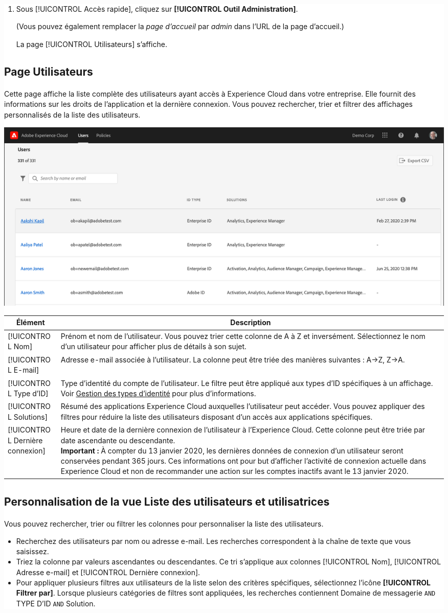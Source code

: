 1. Sous [!UICONTROL Accès rapide], cliquez sur **[!UICONTROL Outil Administration]**.

   (Vous pouvez également remplacer la _page d’accueil_ par _admin_ dans l’URL de la page d’accueil.)

   La page [!UICONTROL Utilisateurs] s’affiche.

## Page Utilisateurs

Cette page affiche la liste complète des utilisateurs ayant accès à Experience Cloud dans votre entreprise. Elle fournit des informations sur les droits de lʼapplication et la dernière connexion. Vous pouvez rechercher, trier et filtrer des affichages personnalisés de la liste des utilisateurs.

![Page des utilisateurs dʼAdmin Console](assets/admin-tool-users.png)

| Élément | Description |
|---|---|
| [!UICONTROL Nom] | Prénom et nom de l’utilisateur. Vous pouvez trier cette colonne de A à Z et inversément. Sélectionnez le nom dʼun utilisateur pour afficher plus de détails à son sujet. |
| [!UICONTROL E-mail] | Adresse e-mail associée à l’utilisateur. La colonne peut être triée des manières suivantes : A->Z, Z->A. |
| [!UICONTROL Type d’ID] | Type d’identité du compte de l’utilisateur. Le filtre peut être appliqué aux types d’ID spécifiques à un affichage. Voir [Gestion des types d’identité](https://helpx.adobe.com/fr/enterprise/using/identity.html) pour plus d’informations. |
| [!UICONTROL Solutions] | Résumé des applications Experience Cloud auxquelles lʼutilisateur peut accéder. Vous pouvez appliquer des filtres pour réduire la liste des utilisateurs disposant dʼun accès aux applications spécifiques. |
| [!UICONTROL Dernière connexion] | Heure et date de la dernière connexion de l’utilisateur à l’Experience Cloud. Cette colonne peut être triée par date ascendante ou descendante. <br> **Important :** À compter du 13 janvier 2020, les dernières données de connexion d’un utilisateur seront conservées pendant 365 jours. Ces informations ont pour but d’afficher l’activité de connexion actuelle dans Experience Cloud et non de recommander une action sur les comptes inactifs avant le 13 janvier 2020. |

## Personnalisation de la vue Liste des utilisateurs et utilisatrices

Vous pouvez rechercher, trier ou filtrer les colonnes pour personnaliser la liste des utilisateurs.

* Recherchez des utilisateurs par nom ou adresse e-mail. Les recherches correspondent à la chaîne de texte que vous saisissez.
* Triez la colonne par valeurs ascendantes ou descendantes. Ce tri s’applique aux colonnes [!UICONTROL Nom], [!UICONTROL Adresse e-mail] et [!UICONTROL Dernière connexion].
* Pour appliquer plusieurs filtres aux utilisateurs de la liste selon des critères spécifiques, sélectionnez lʼicône **[!UICONTROL Filtrer par]**. Lorsque plusieurs catégories de filtres sont appliquées, les recherches contiennent Domaine de messagerie `AND` TYPE D’ID `AND` Solution.
